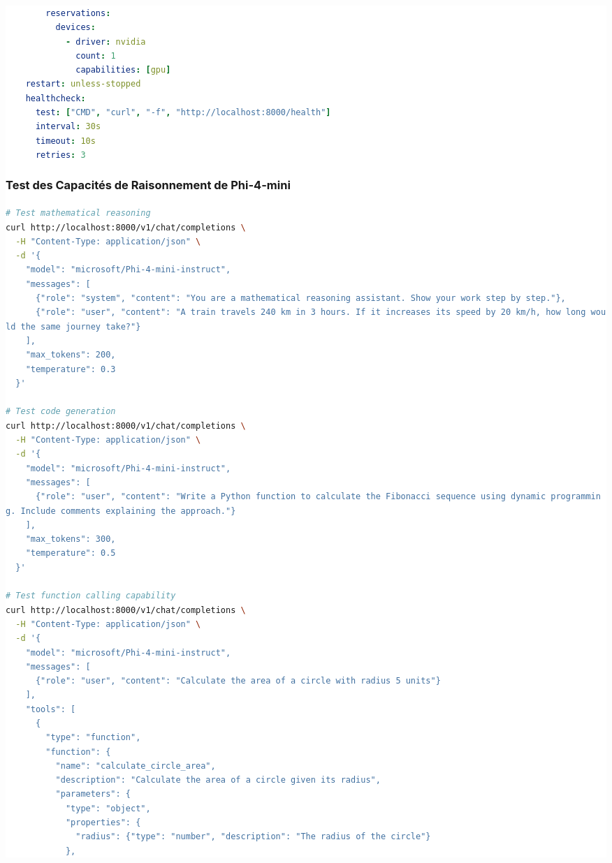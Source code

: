 ```yaml
        reservations:
          devices:
            - driver: nvidia
              count: 1
              capabilities: [gpu]
    restart: unless-stopped
    healthcheck:
      test: ["CMD", "curl", "-f", "http://localhost:8000/health"]
      interval: 30s
      timeout: 10s
      retries: 3
```

### Test des Capacités de Raisonnement de Phi-4-mini

```bash
# Test mathematical reasoning
curl http://localhost:8000/v1/chat/completions \
  -H "Content-Type: application/json" \
  -d '{
    "model": "microsoft/Phi-4-mini-instruct",
    "messages": [
      {"role": "system", "content": "You are a mathematical reasoning assistant. Show your work step by step."},
      {"role": "user", "content": "A train travels 240 km in 3 hours. If it increases its speed by 20 km/h, how long would the same journey take?"}
    ],
    "max_tokens": 200,
    "temperature": 0.3
  }'

# Test code generation
curl http://localhost:8000/v1/chat/completions \
  -H "Content-Type: application/json" \
  -d '{
    "model": "microsoft/Phi-4-mini-instruct",
    "messages": [
      {"role": "user", "content": "Write a Python function to calculate the Fibonacci sequence using dynamic programming. Include comments explaining the approach."}
    ],
    "max_tokens": 300,
    "temperature": 0.5
  }'

# Test function calling capability
curl http://localhost:8000/v1/chat/completions \
  -H "Content-Type: application/json" \
  -d '{
    "model": "microsoft/Phi-4-mini-instruct",
    "messages": [
      {"role": "user", "content": "Calculate the area of a circle with radius 5 units"}
    ],
    "tools": [
      {
        "type": "function",
        "function": {
          "name": "calculate_circle_area",
          "description": "Calculate the area of a circle given its radius",
          "parameters": {
            "type": "object",
            "properties": {
              "radius": {"type": "number", "description": "The radius of the circle"}
            },
```